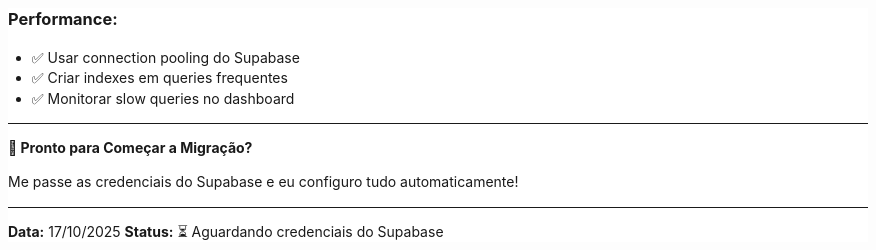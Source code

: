 ### **Performance:**
- ✅ Usar connection pooling do Supabase
- ✅ Criar indexes em queries frequentes
- ✅ Monitorar slow queries no dashboard

---

**🎊 Pronto para Começar a Migração?**

Me passe as credenciais do Supabase e eu configuro tudo automaticamente!

---

**Data:** 17/10/2025
**Status:** ⏳ Aguardando credenciais do Supabase
